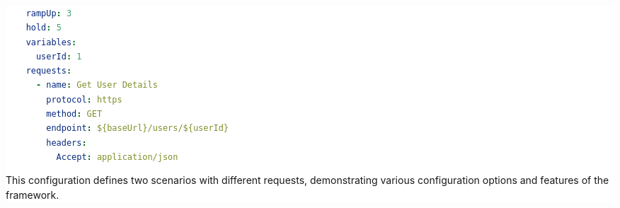 ```yaml
    rampUp: 3
    hold: 5
    variables:
      userId: 1
    requests:
      - name: Get User Details
        protocol: https
        method: GET
        endpoint: ${baseUrl}/users/${userId}
        headers:
          Accept: application/json
```

This configuration defines two scenarios with different requests, demonstrating various configuration options and features of the framework.